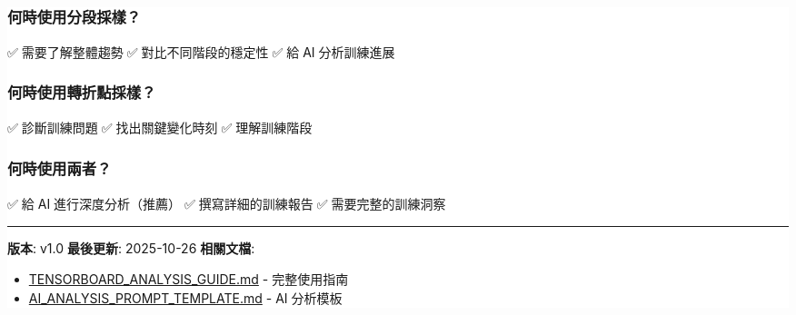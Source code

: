 ### 何時使用分段採樣？

✅ 需要了解整體趨勢
✅ 對比不同階段的穩定性
✅ 給 AI 分析訓練進展

### 何時使用轉折點採樣？

✅ 診斷訓練問題
✅ 找出關鍵變化時刻
✅ 理解訓練階段

### 何時使用兩者？

✅ 給 AI 進行深度分析（推薦）
✅ 撰寫詳細的訓練報告
✅ 需要完整的訓練洞察

---

**版本**: v1.0
**最後更新**: 2025-10-26
**相關文檔**:
- [TENSORBOARD_ANALYSIS_GUIDE.md](TENSORBOARD_ANALYSIS_GUIDE.md) - 完整使用指南
- [AI_ANALYSIS_PROMPT_TEMPLATE.md](AI_ANALYSIS_PROMPT_TEMPLATE.md) - AI 分析模板
